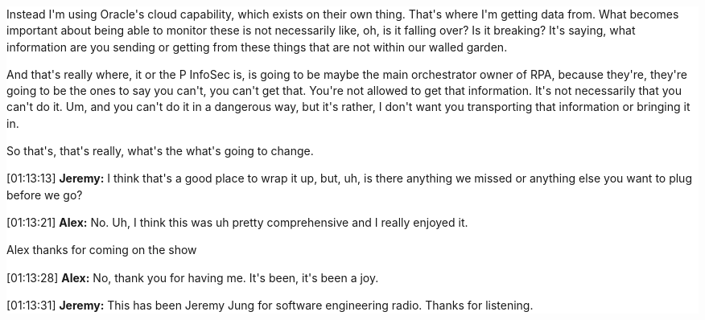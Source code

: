 Instead I'm using Oracle's cloud capability, which exists on their own thing. That's where I'm getting data from. What becomes important about being able to monitor these is not necessarily like, oh, is it falling over? Is it breaking? It's saying, what information are you sending or getting from these things that are not within our walled garden.

And that's really where, it or the P InfoSec is, is going to be maybe the main orchestrator owner of RPA, because they're, they're going to be the ones to say you can't, you can't get that. You're not allowed to get that information. It's not necessarily that you can't do it. Um, and you can't do it in a dangerous way, but it's rather, I don't want you transporting that information or bringing it in.

So that's, that's really, what's the what's going to change. 

[01:13:13] **Jeremy:** I think that's a good place to wrap it up, but, uh, is there anything we missed or anything else you want to plug before we go?

[01:13:21] **Alex:** No. Uh, I think this was uh pretty comprehensive and I really enjoyed it. 

Alex thanks for coming on the show

[01:13:28] **Alex:** No, thank you for having me. It's been, it's been a joy.

[01:13:31] **Jeremy:** This has been Jeremy Jung for software engineering radio. Thanks for listening. 

</div>